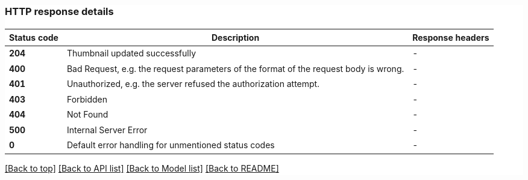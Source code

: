 ### HTTP response details

| Status code | Description | Response headers |
|-------------|-------------|------------------|
**204** | Thumbnail updated successfully |  -  |
**400** | Bad Request, e.g. the request parameters of the format of the request body is wrong. |  -  |
**401** | Unauthorized, e.g. the server refused the authorization attempt. |  -  |
**403** | Forbidden |  -  |
**404** | Not Found |  -  |
**500** | Internal Server Error |  -  |
**0** | Default error handling for unmentioned status codes |  -  |

[[Back to top]](#) [[Back to API list]](../README.md#documentation-for-api-endpoints) [[Back to Model list]](../README.md#documentation-for-models) [[Back to README]](../README.md)

